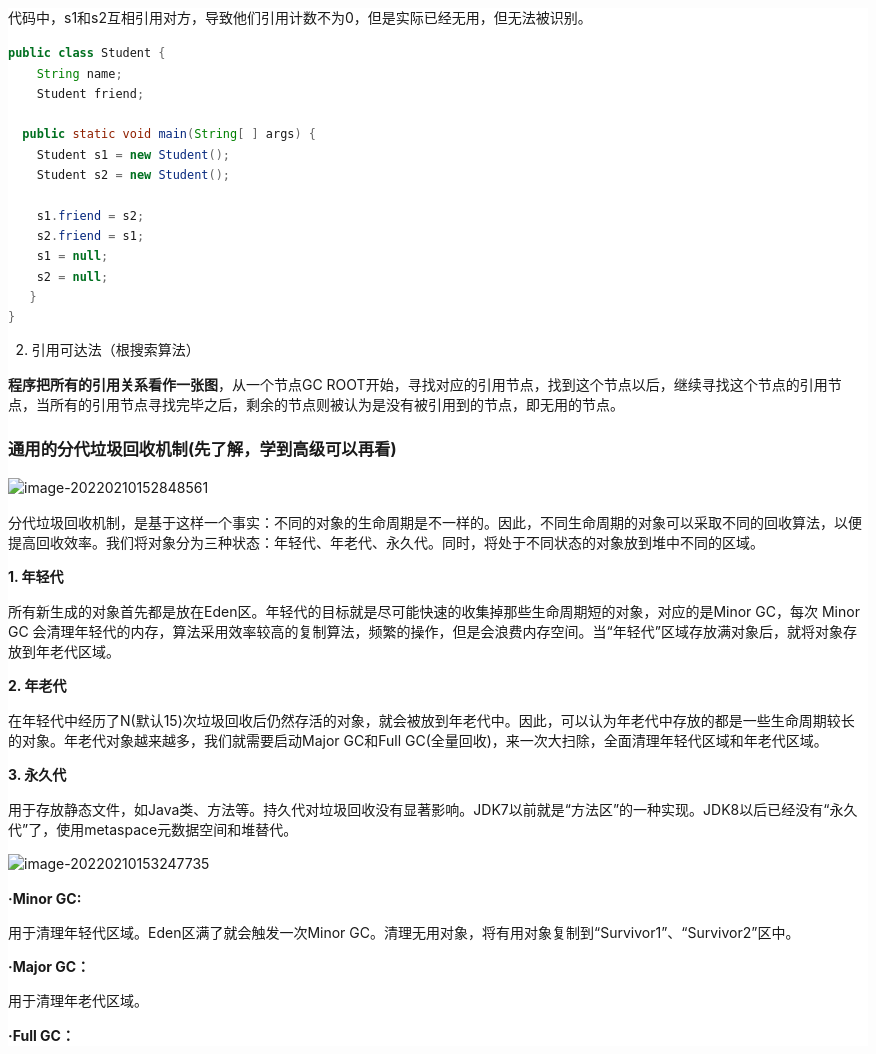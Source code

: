    代码中，s1和s2互相引用对方，导致他们引用计数不为0，但是实际已经无用，但无法被识别。

   ```java
   public class Student {
       String name;
       Student friend;
       
     public static void main(String[ ] args) {
       Student s1 = new Student();
       Student s2 = new Student();
       
       s1.friend = s2;
       s2.friend = s1;    
       s1 = null;
       s2 = null;
      }
   }
   ```

2. 引用可达法（根搜索算法）

**程序把所有的引用关系看作一张图**，从一个节点GC ROOT开始，寻找对应的引用节点，找到这个节点以后，继续寻找这个节点的引用节点，当所有的引用节点寻找完毕之后，剩余的节点则被认为是没有被引用到的节点，即无用的节点。

 

### **通用的分代垃圾回收机制(先了解，学到高级可以再看)**

![image-20220210152848561](https://www.itbaizhan.com/wiki/imgs/image-20220210152848561.png)

分代垃圾回收机制，是基于这样一个事实：不同的对象的生命周期是不一样的。因此，不同生命周期的对象可以采取不同的回收算法，以便提高回收效率。我们将对象分为三种状态：年轻代、年老代、永久代。同时，将处于不同状态的对象放到堆中不同的区域。

**1. 年轻代**

所有新生成的对象首先都是放在Eden区。年轻代的目标就是尽可能快速的收集掉那些生命周期短的对象，对应的是Minor GC，每次 Minor GC 会清理年轻代的内存，算法采用效率较高的复制算法，频繁的操作，但是会浪费内存空间。当“年轻代”区域存放满对象后，就将对象存放到年老代区域。

**2. 年老代**

在年轻代中经历了N(默认15)次垃圾回收后仍然存活的对象，就会被放到年老代中。因此，可以认为年老代中存放的都是一些生命周期较长的对象。年老代对象越来越多，我们就需要启动Major GC和Full GC(全量回收)，来一次大扫除，全面清理年轻代区域和年老代区域。

**3. 永久代**

用于存放静态文件，如Java类、方法等。持久代对垃圾回收没有显著影响。JDK7以前就是“方法区”的一种实现。JDK8以后已经没有“永久代”了，使用metaspace元数据空间和堆替代。

![image-20220210153247735](https://www.itbaizhan.com/wiki/imgs/image-20220210153247735.png)

**·Minor GC:**

用于清理年轻代区域。Eden区满了就会触发一次Minor GC。清理无用对象，将有用对象复制到“Survivor1”、“Survivor2”区中。

**·Major GC：**

用于清理年老代区域。

**·Full GC：**
